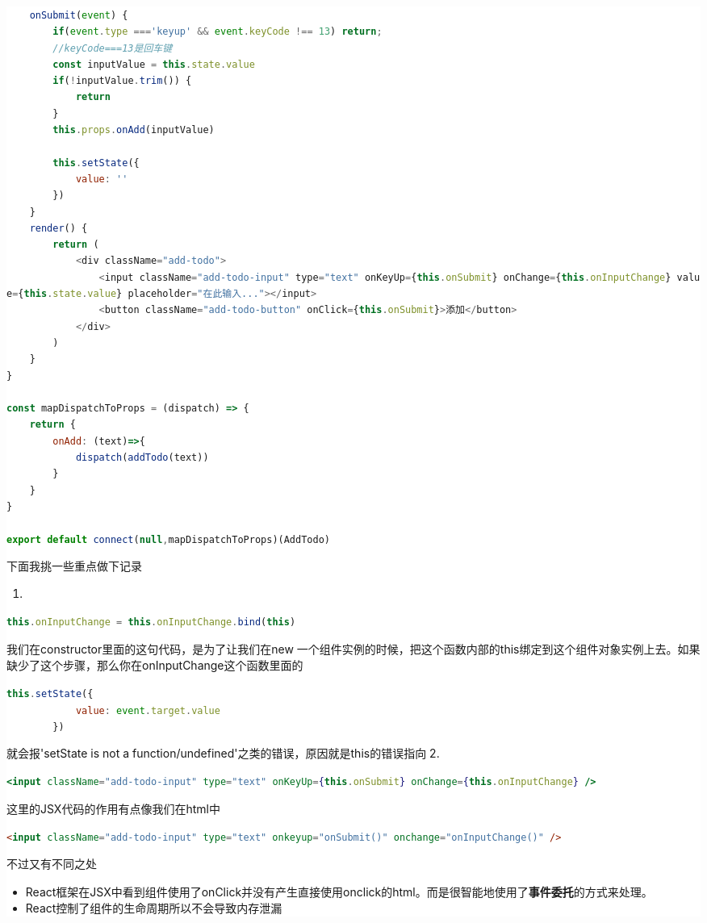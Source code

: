 ```js
    onSubmit(event) {
        if(event.type ==='keyup' && event.keyCode !== 13) return;
        //keyCode===13是回车键
        const inputValue = this.state.value
        if(!inputValue.trim()) {
            return    
        }
        this.props.onAdd(inputValue)

        this.setState({
            value: ''
        })
    }
    render() {
        return (
            <div className="add-todo">
                <input className="add-todo-input" type="text" onKeyUp={this.onSubmit} onChange={this.onInputChange} value={this.state.value} placeholder="在此输入..."></input>
                <button className="add-todo-button" onClick={this.onSubmit}>添加</button>
            </div>
        )
    }
}

const mapDispatchToProps = (dispatch) => {
    return {
        onAdd: (text)=>{
            dispatch(addTodo(text))
        }
    }
}

export default connect(null,mapDispatchToProps)(AddTodo)
```
下面我挑一些重点做下记录

1. 
```js
this.onInputChange = this.onInputChange.bind(this)
```
我们在constructor里面的这句代码，是为了让我们在new 一个组件实例的时候，把这个函数内部的this绑定到这个组件对象实例上去。如果缺少了这个步骤，那么你在onInputChange这个函数里面的
```js
this.setState({
            value: event.target.value
        })
```
就会报'setState is not a function/undefined'之类的错误，原因就是this的错误指向
2. 
```jsx
<input className="add-todo-input" type="text" onKeyUp={this.onSubmit} onChange={this.onInputChange} />
```
这里的JSX代码的作用有点像我们在html中
```html
<input className="add-todo-input" type="text" onkeyup="onSubmit()" onchange="onInputChange()" />
```
不过又有不同之处
 - React框架在JSX中看到组件使用了onClick并没有产生直接使用onclick的html。而是很智能地使用了**事件委托**的方式来处理。
 - React控制了组件的生命周期所以不会导致内存泄漏
